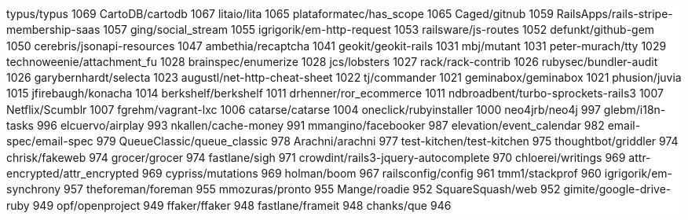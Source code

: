 typus/typus                                1069
CartoDB/cartodb                            1067
litaio/lita                                1065
plataformatec/has_scope                    1065
Caged/gitnub                               1059
RailsApps/rails-stripe-membership-saas     1057
ging/social_stream                         1055
igrigorik/em-http-request                  1053
railsware/js-routes                        1052
defunkt/github-gem                         1050
cerebris/jsonapi-resources                 1047
ambethia/recaptcha                         1041
geokit/geokit-rails                        1031
mbj/mutant                                 1031
peter-murach/tty                           1029
technoweenie/attachment_fu                 1028
brainspec/enumerize                        1028
jcs/lobsters                               1027
rack/rack-contrib                          1026
rubysec/bundler-audit                      1026
garybernhardt/selecta                      1023
augustl/net-http-cheat-sheet               1022
tj/commander                               1021
geminabox/geminabox                        1021
phusion/juvia                              1015
jfirebaugh/konacha                         1014
berkshelf/berkshelf                        1011
drhenner/ror_ecommerce                     1011
ndbroadbent/turbo-sprockets-rails3         1007
Netflix/Scumblr                            1007
fgrehm/vagrant-lxc                         1006
catarse/catarse                            1004
oneclick/rubyinstaller                     1000
neo4jrb/neo4j                              997
glebm/i18n-tasks                           996
elcuervo/airplay                           993
nkallen/cache-money                        991
mmangino/facebooker                        987
elevation/event_calendar                   982
email-spec/email-spec                      979
QueueClassic/queue_classic                 978
Arachni/arachni                            977
test-kitchen/test-kitchen                  975
thoughtbot/griddler                        974
chrisk/fakeweb                             974
grocer/grocer                              974
fastlane/sigh                              971
crowdint/rails3-jquery-autocomplete        970
chloerei/writings                          969
attr-encrypted/attr_encrypted              969
cypriss/mutations                          969
holman/boom                                967
railsconfig/config                         961
tmm1/stackprof                             960
igrigorik/em-synchrony                     957
theforeman/foreman                         955
mmozuras/pronto                            955
Mange/roadie                               952
SquareSquash/web                           952
gimite/google-drive-ruby                   949
opf/openproject                            949
ffaker/ffaker                              948
fastlane/frameit                           948
chanks/que                                 946